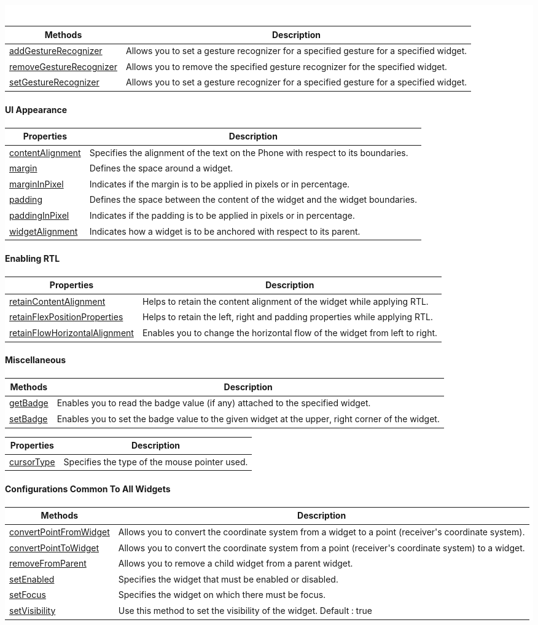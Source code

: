  

| Methods | Description |
| --- | --- |
| [addGestureRecognizer](Phone_Method.md#addGestureRecognizer) | Allows you to set a gesture recognizer for a specified gesture for a specified widget. |
| [removeGestureRecognizer](Phone_Method.md#removeGestureRecognizer) | Allows you to remove the specified gesture recognizer for the specified widget. |
| [setGestureRecognizer](Phone_Method.md#setGestureRecognizer) | Allows you to set a gesture recognizer for a specified gesture for a specified widget. |

#### UI Appearance

| Properties | Description |
| --- | --- |
| [contentAlignment](Phone_Properties.md#contentA) | Specifies the alignment of the text on the Phone with respect to its boundaries. |
| [margin](Phone_Properties.md#margin) | Defines the space around a widget. |
| [marginInPixel](Phone_Properties.md#marginIn) | Indicates if the margin is to be applied in pixels or in percentage. |
| [padding](Phone_Properties.md#padding) | Defines the space between the content of the widget and the widget boundaries. |
| [paddingInPixel](Phone_Properties.md#paddingI) | Indicates if the padding is to be applied in pixels or in percentage. |
| [widgetAlignment](Phone_Properties.md#widgetAl) | Indicates how a widget is to be anchored with respect to its parent. |

#### Enabling RTL

| Properties | Description |
| --- | --- |
| [retainContentAlignment](Phone_Properties.md#retainContentAlignment) | Helps to retain the content alignment of the widget while applying RTL. |
| [retainFlexPositionProperties](Phone_Properties.md#retainFlexPositionProperties) | Helps to retain the left, right and padding properties while applying RTL. |
| [retainFlowHorizontalAlignment](Phone_Properties.md#retainFlowHorizontalAlignment) | Enables you to change the horizontal flow of the widget from left to right. |

#### Miscellaneous

| Methods | Description |
| --- | --- |
| [getBadge](Phone_Method.md#getBadge) | Enables you to read the badge value (if any) attached to the specified widget. |
| [setBadge](Phone_Method.md#setBadge) | Enables you to set the badge value to the given widget at the upper, right corner of the widget. |

| Properties | Description |
| --- | --- |
| [cursorType](Phone_Properties.md#cursorType) | Specifies the type of the mouse pointer used. |

#### Configurations Common To All Widgets

| Methods | Description |
| --- | --- |
| [convertPointFromWidget](Phone_Method.md#convertPointFromWidget) | Allows you to convert the coordinate system from a widget to a point (receiver's coordinate system). |
| [convertPointToWidget](Phone_Method.md#convertPointToWidget) | Allows you to convert the coordinate system from a point (receiver's coordinate system) to a widget. |
| [removeFromParent](Phone_Method.md#removeFromParent) | Allows you to remove a child widget from a parent widget. |
| [setEnabled](Phone_Method.md#setEnabled) | Specifies the widget that must be enabled or disabled. |
| [setFocus](Phone_Method.md#setFocus) | Specifies the widget on which there must be focus. |
| [setVisibility](Phone_Method.md#setVisibility) | Use this method to set the visibility of the widget. Default : true |
